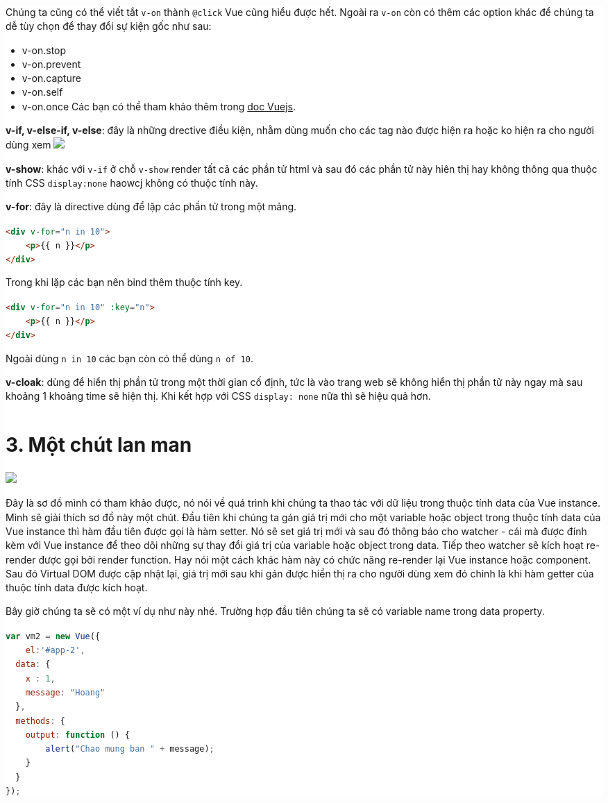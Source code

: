 Chúng ta cũng có thể viết tắt `v-on` thành `@click` Vue cũng hiểu được hết. Ngoài ra `v-on` còn có thêm các option khác để chúng ta dễ tùy chọn để thay đổi sự kiện gốc như sau:
* v-on.stop
* v-on.prevent
* v-on.capture
* v-on.self
* v-on.once
Các bạn có thể tham khảo thêm trong [doc Vuejs](https://vuejs.org/v2/guide/events.html).

**v-if, v-else-if, v-else**: đây là những drective điều kiện, nhằm dùng muốn cho các tag nào được hiện ra hoặc ko hiện ra cho người dùng xem
![](https://images.viblo.asia/5e686a3d-0e0d-4906-9003-62d9124e8edd.png)

**v-show**: khác với `v-if` ở chỗ `v-show` render tất cả các phần tử html và sau đó các phần tử này hiên thị hay không thông qua thuộc tính CSS `display:none` haowcj không có thuộc tính này.

**v-for**: đây là directive dùng để lặp các phần tử trong một mảng.
````HTML
<div v-for="n in 10">
    <p>{{ n }}</p>
</div>
````
Trong khi lặp các bạn nên bind thêm thuộc tính key.
````HTML
<div v-for="n in 10" :key="n">
    <p>{{ n }}</p>
</div>
````

Ngoài dùng `n in 10` các bạn còn có thể dùng `n of 10`.

**v-cloak**: dùng để hiển thị phần tử trong một thời gian cố định, tức là vào trang web sẽ không hiển thị phần tử này ngay mà sau khoảng 1 khoảng time sẽ hiện thị. Khi kết hợp với CSS `display: none` nữa thì sẽ hiệu quả hơn.




# 3. Một chút lan man

![](https://images.viblo.asia/5caec3fb-7bab-48c7-bdda-67e390083fe0.png)

Đây là sơ đồ mình có tham khảo được, nó nói về quá trình khi chúng ta thao tác với dữ liệu trong thuộc tính data của Vue instance. Mình sẽ giải thích sơ đồ này một chút. Đầu tiên khi chúng ta gán giá trị mới cho một variable hoặc object trong thuộc tính data của Vue instance thì hàm đầu tiên được gọi là hàm setter. Nó sẽ set giá trị mới và sau đó thông báo cho watcher - cái mà được đính kèm với Vue instance để theo dõi những sự thay đổi giá trị của variable hoặc object trong data. Tiếp theo watcher sẽ kích hoạt re-render được gọi bởi render function. Hay nói một cách khác hàm này có chức năng re-render lại Vue instance hoặc component. Sau đó Virtual DOM được cập nhật lại, giá trị mới sau khi gán được hiển thị ra cho người dùng xem đó chinh là khi hàm getter của thuộc tính data được kích hoạt.

Bây giờ chúng ta sẽ có một ví dụ như này nhé. Trường hợp đầu tiên chúng ta sẽ có variable name trong data property. 
```Javascript
var vm2 = new Vue({
	el:'#app-2',
  data: {
  	x : 1,
    message: "Hoang"
  },
  methods: {
  	output: function () {
    	alert("Chao mung ban " + message);
    }
  }
});
```